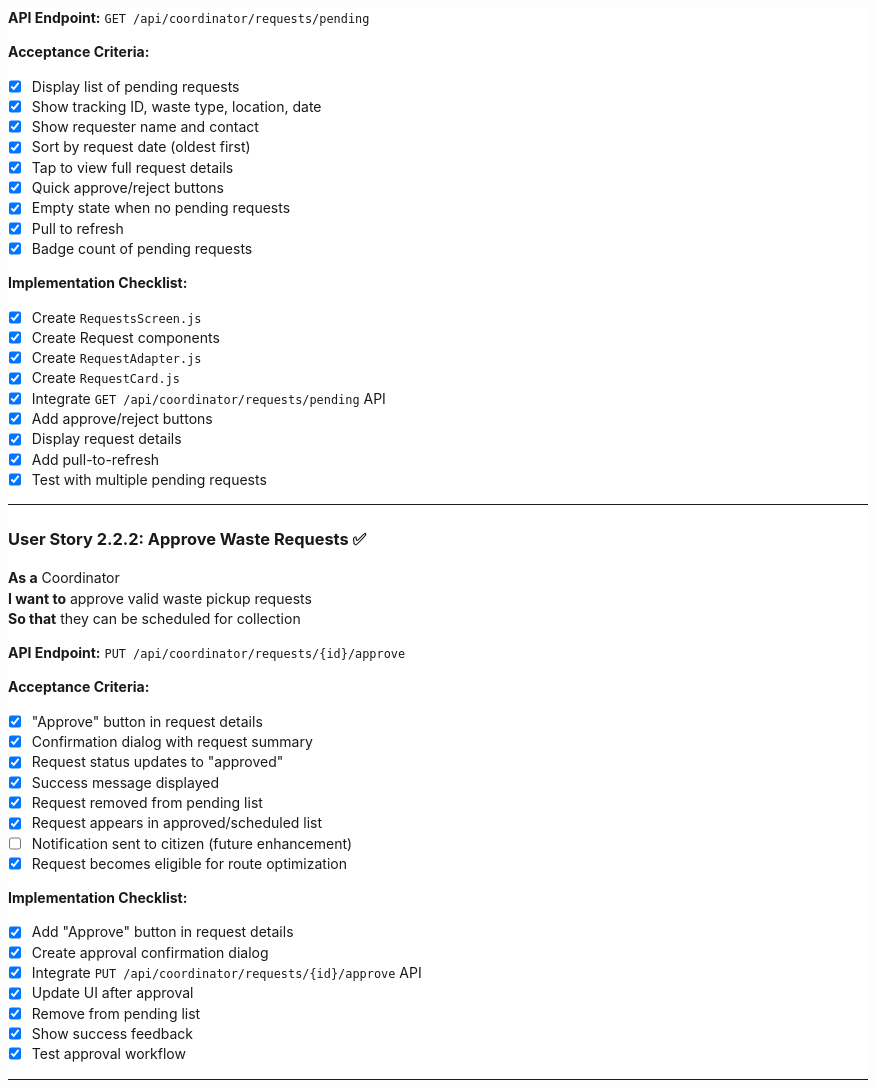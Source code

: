 **API Endpoint:** `GET /api/coordinator/requests/pending`

**Acceptance Criteria:**

- [x] Display list of pending requests
- [x] Show tracking ID, waste type, location, date
- [x] Show requester name and contact
- [x] Sort by request date (oldest first)
- [x] Tap to view full request details
- [x] Quick approve/reject buttons
- [x] Empty state when no pending requests
- [x] Pull to refresh
- [x] Badge count of pending requests

**Implementation Checklist:**

- [x] Create `RequestsScreen.js`
- [x] Create Request components
- [x] Create `RequestAdapter.js`
- [x] Create `RequestCard.js`
- [x] Integrate `GET /api/coordinator/requests/pending` API
- [x] Add approve/reject buttons
- [x] Display request details
- [x] Add pull-to-refresh
- [x] Test with multiple pending requests

---

### User Story 2.2.2: Approve Waste Requests ✅

**As a** Coordinator  
**I want to** approve valid waste pickup requests  
**So that** they can be scheduled for collection

**API Endpoint:** `PUT /api/coordinator/requests/{id}/approve`

**Acceptance Criteria:**

- [x] "Approve" button in request details
- [x] Confirmation dialog with request summary
- [x] Request status updates to "approved"
- [x] Success message displayed
- [x] Request removed from pending list
- [x] Request appears in approved/scheduled list
- [ ] Notification sent to citizen (future enhancement)
- [x] Request becomes eligible for route optimization

**Implementation Checklist:**

- [x] Add "Approve" button in request details
- [x] Create approval confirmation dialog
- [x] Integrate `PUT /api/coordinator/requests/{id}/approve` API
- [x] Update UI after approval
- [x] Remove from pending list
- [x] Show success feedback
- [x] Test approval workflow

---